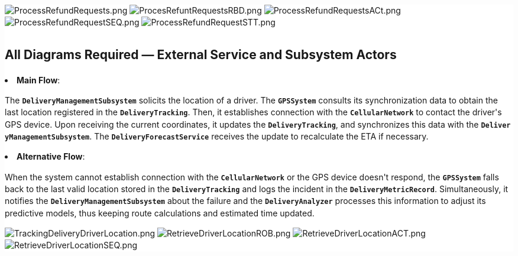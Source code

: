 <img alt="ProcessRefundRequests.png" src="ProcessRefundRequests.png" thumbnail="true"/>
<img alt="ProcesRefuntRequestsRBD.png" src="ProcesRefuntRequestsRBD.png" thumbnail="true"/>
<img alt="ProcessRefundRequestsACt.png" src="ProcessRefundRequestsACt.png" thumbnail="true"/>
<img alt="ProcessRefundRequestSEQ.png" 
thumbnail="true"
src="ProcessRefundRequestSEQ.png"/>
<img alt="ProcessRefundRequestSTT.png" 
thumbnail="true"
src="ProcessRefundRequestSTT.png"/>
</def>
</deflist>
</def>
</deflist>
</procedure>

## All Diagrams Required ― External Service and Subsystem Actors
<procedure title="Use Case Listing ― Service Actors ― Robustness Diagrams">
<deflist type="full" collapsible="true">
<def title="GPS System Service Use Cases">
<deflist type="full" collapsible="true">
    <def title="Retrieve Driver Location">
    <list>
        <li><b><format color="CornFlowerBlue">Main Flow</format></b>:
            <p>
                The <b><code>DeliveryManagementSubsystem</code></b> solicits the location of a driver. The <b><code>GPSSystem</code></b> 
                consults its synchronization data to obtain the last location registered in the <b><code>DeliveryTracking</code></b>. 
                Then, it establishes connection with the <b><code>CellularNetwork</code></b> to contact the driver's GPS device. 
                Upon receiving the current coordinates, it updates the <b><code>DeliveryTracking</code></b>, and synchronizes this data 
                with the <b><code>DeliveryManagementSubsystem</code></b>. The <b><code>DeliveryForecastService</code></b> receives 
                the update to recalculate the ETA if necessary.
            </p>
        </li>
        <li><b><format color="CornFlowerBlue">Alternative Flow</format></b>:
            <p>
                When the system cannot establish connection with the <b><code>CellularNetwork</code></b> or the GPS device doesn't 
                respond, the <b><code>GPSSystem</code></b> falls back to the last valid location stored in the 
                <b><code>DeliveryTracking</code></b> and logs the incident in the <b><code>DeliveryMetricRecord</code></b>. 
                Simultaneously, it notifies the <b><code>DeliveryManagementSubsystem</code></b> about the failure and the 
                <b><code>DeliveryAnalyzer</code></b> processes this information to adjust its predictive models, thus keeping 
                route calculations and estimated time updated.
            </p>
        </li>
    </list>
<img alt="TrackingDeliveryDriverLocation.png" src="TrackingDeliveryDriverLocation.png" thumbnail="true"/>
    <img alt="RetrieveDriverLocationROB.png" src="RetrieveDriverLocationROB.png" thumbnail="true"/>
    <img alt="RetrieveDriverLocationACT.png" src="RetrieveDriverLocationACT.png" thumbnail="true"/>
<img alt="RetrieveDriverLocationSEQ.png" thumbnail="true"  src="RetrieveDriverLocationSEQ.png"/>